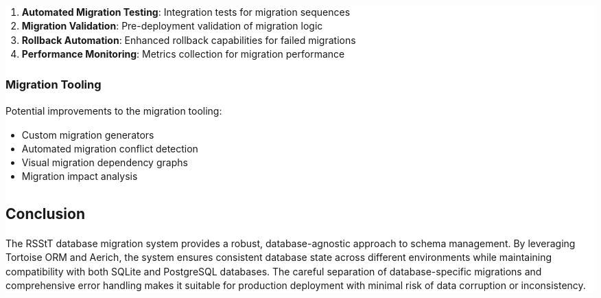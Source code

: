 1. **Automated Migration Testing**: Integration tests for migration sequences
2. **Migration Validation**: Pre-deployment validation of migration logic
3. **Rollback Automation**: Enhanced rollback capabilities for failed migrations
4. **Performance Monitoring**: Metrics collection for migration performance

### Migration Tooling

Potential improvements to the migration tooling:
- Custom migration generators
- Automated migration conflict detection
- Visual migration dependency graphs
- Migration impact analysis

## Conclusion

The RSStT database migration system provides a robust, database-agnostic approach to schema management. By leveraging Tortoise ORM and Aerich, the system ensures consistent database state across different environments while maintaining compatibility with both SQLite and PostgreSQL databases. The careful separation of database-specific migrations and comprehensive error handling makes it suitable for production deployment with minimal risk of data corruption or inconsistency.